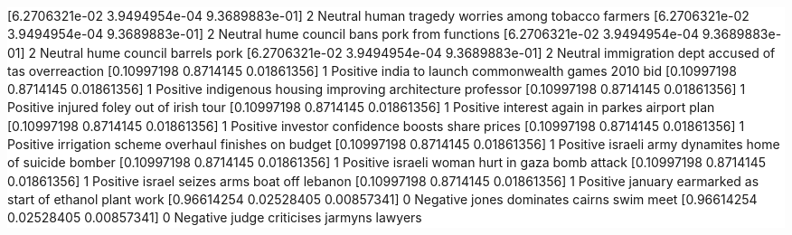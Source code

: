[6.2706321e-02 3.9494954e-04 9.3689883e-01]
2
Neutral
human tragedy worries among tobacco farmers
[6.2706321e-02 3.9494954e-04 9.3689883e-01]
2
Neutral
hume council bans pork from functions
[6.2706321e-02 3.9494954e-04 9.3689883e-01]
2
Neutral
hume council barrels pork
[6.2706321e-02 3.9494954e-04 9.3689883e-01]
2
Neutral
immigration dept accused of tas overreaction
[0.10997198 0.8714145  0.01861356]
1
Positive
india to launch commonwealth games 2010 bid
[0.10997198 0.8714145  0.01861356]
1
Positive
indigenous housing improving architecture professor
[0.10997198 0.8714145  0.01861356]
1
Positive
injured foley out of irish tour
[0.10997198 0.8714145  0.01861356]
1
Positive
interest again in parkes airport plan
[0.10997198 0.8714145  0.01861356]
1
Positive
investor confidence boosts share prices
[0.10997198 0.8714145  0.01861356]
1
Positive
irrigation scheme overhaul finishes on budget
[0.10997198 0.8714145  0.01861356]
1
Positive
israeli army dynamites home of suicide bomber
[0.10997198 0.8714145  0.01861356]
1
Positive
israeli woman hurt in gaza bomb attack
[0.10997198 0.8714145  0.01861356]
1
Positive
israel seizes arms boat off lebanon
[0.10997198 0.8714145  0.01861356]
1
Positive
january earmarked as start of ethanol plant work
[0.96614254 0.02528405 0.00857341]
0
Negative
jones dominates cairns swim meet
[0.96614254 0.02528405 0.00857341]
0
Negative
judge criticises jarmyns lawyers